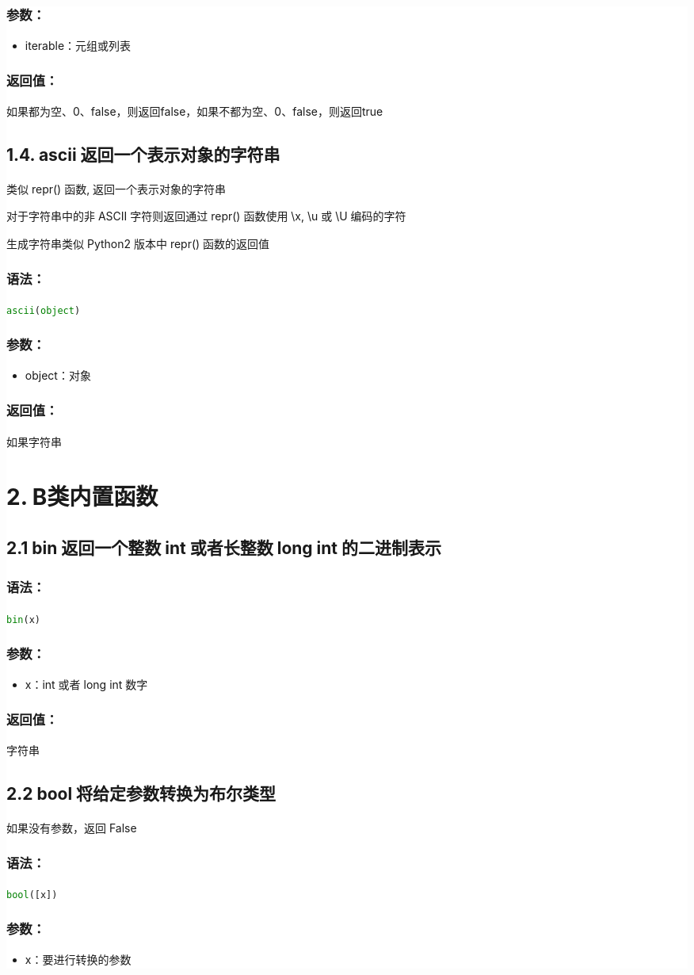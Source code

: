 ### 参数：
* iterable：元组或列表

### 返回值：
如果都为空、0、false，则返回false，如果不都为空、0、false，则返回true

## 1.4. ascii 返回一个表示对象的字符串

类似 repr() 函数, 返回一个表示对象的字符串

对于字符串中的非 ASCII 字符则返回通过 repr() 函数使用 \x, \u 或 \U 编码的字符

生成字符串类似 Python2 版本中 repr() 函数的返回值

### 语法：
```python
ascii(object)
```

### 参数：
* object：对象

### 返回值：
如果字符串

# 2. B类内置函数
## 2.1 bin 返回一个整数 int 或者长整数 long int 的二进制表示

### 语法：
```python
bin(x)
```
### 参数：
* x：int 或者 long int 数字

### 返回值：
字符串

## 2.2 bool 将给定参数转换为布尔类型

如果没有参数，返回 False

### 语法：
```python
bool([x])
```
### 参数：
* x：要进行转换的参数
